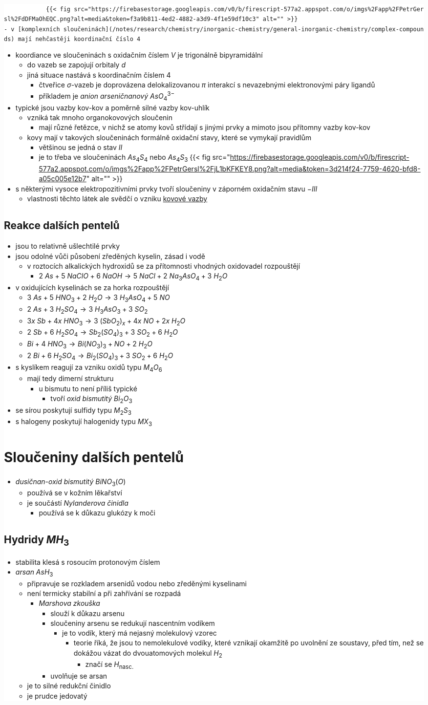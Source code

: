                 {{< fig src="https://firebasestorage.googleapis.com/v0/b/firescript-577a2.appspot.com/o/imgs%2Fapp%2FPetrGersl%2FdDFMaOhEQC.png?alt=media&token=f3a9b811-4ed2-4882-a3d9-4f1e59df10c3" alt="" >}}
    - v [komplexních sloučeninách](/notes/research/chemistry/inorganic-chemistry/general-inorganic-chemistry/complex-compounds) mají nehčastěji koordinační číslo 4
- koordiance ve sloučeninách s oxidačním číslem $V$ je trigonálně bipyramidální
    - do vazeb se zapojují orbitaly $d$
    - jiná situace nastává s koordinačním číslem 4
        - čtveřice $\sigma$-vazeb je doprovázena delokalizovanou $\pi$ interakcí s nevazebnými elektronovými páry ligandů
        - příkladem je _anion arseničnanový_ $AsO_4^{3-}$
- typické jsou vazby kov-kov a poměrně silné vazby kov-uhlík
    - vzniká tak mnoho organokovových sloučenin
        - mají různé řetězce, v nichž se atomy kovů střídají s jinými prvky a mimoto jsou přítomny vazby kov-kov
    - kovy mají v takových sloučeninách formálně oxidační stavy, které se vymykají pravidlům
        - většinou se jedná o stav $II$
        - je to třeba ve sloučeninách $As_4S_4$ nebo $As_4S_3$
            {{< fig src="https://firebasestorage.googleapis.com/v0/b/firescript-577a2.appspot.com/o/imgs%2Fapp%2FPetrGersl%2FjL1bKFKEY8.png?alt=media&token=3d214f24-7759-4620-bfd8-a05c005e12b7" alt="" >}}
- s některými vysoce elektropozitivními prvky tvoří sloučeniny v záporném oxidačním stavu $-III$
    - vlastnosti těchto látek ale svědčí o vzniku [kovové vazby](/notes/research/chemistry/general-chemistry/chemical-bonds/metalic-bond)
## Reakce dalších pentelů
- jsou to relativně ušlechtilé prvky
- jsou odolné vůči působení zředěných kyselin, zásad i vodě
    - v roztocích alkalických hydroxidů se za přítomnosti vhodných oxidovadel rozpouštějí
        - $2\ As+5\ NaClO+6\ NaOH\longrightarrow{5\ NaCl+2\ Na_3AsO_4+3\ H_2O}$
- v oxidujících kyselinách se za horka rozpouštějí
    - $3\ As+5\ HNO_3+2\ H_2O\longrightarrow{3\ H_3AsO_4+5\ NO}$
    - $2\ As+3\ H_2SO_4\longrightarrow{3\ H_3AsO_3+3\ SO_2}$
    - $3x\ Sb+4x\ HNO_3\longrightarrow{3\ (SbO_2)_x+4x\ NO+2x\ H_2O}$
    - $2\ Sb+6\ H_2SO_4\longrightarrow{Sb_2(SO_4)_3+3\ SO_2+6\ H_2O}$
    - $Bi+4\ HNO_3\longrightarrow{Bi(NO_3)_3+NO+2\ H_2O}$
    - $2\ Bi+6\ H_2SO_4\longrightarrow{Bi_2(SO_4)_3+3\ SO_2+6\ H_2O}$
- s kyslíkem reagují za vzniku oxidů typu $M_4O_6$
    - mají tedy dimerní strukturu
        - u bismutu to není příliš typické
            - tvoří _oxid bismutitý_ $Bi_2O_3$
- se sírou poskytují sulfidy typu $M_2S_3$
- s halogeny poskytují halogenidy typu $MX_3$
# Sloučeniny dalších pentelů
- _dusičnan-oxid bismutitý_ $BiNO_3(O)$
    - používá se v kožním lěkařství
    - je součástí _Nylanderova činidla_
        - používá se k důkazu glukózy k moči
## Hydridy $MH_3$
- stabilita klesá s rosoucím protonovým číslem
- _arsan_ $AsH_3$
    - připravuje se rozkladem arsenidů vodou nebo zředěnými kyselinami
    - není termicky stabilní a při zahřívání se rozpadá
        - _Marshova zkouška_
            - slouží k důkazu arsenu
            - sloučeniny arsenu se redukují nascentním vodíkem
                - je to vodík, který má nejasný molekulový vzorec
                    - teorie říká, že jsou to nemolekulové vodíky, které vznikají okamžitě po uvolnění ze soustavy, před tím, než se dokážou vázat do dvouatomových molekul $H_2$
                        - značí se $H_{\text{nasc.}}$
            - uvolňuje se arsan
    - je to silné redukční činidlo
    - je prudce jedovatý